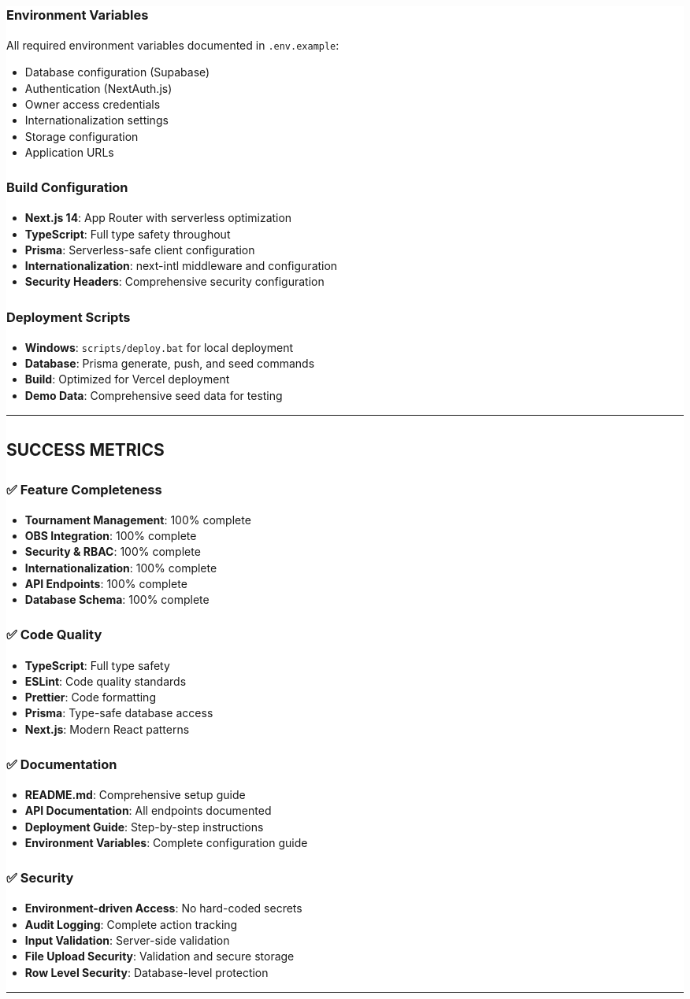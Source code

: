 ### **Environment Variables**
All required environment variables documented in `.env.example`:
- Database configuration (Supabase)
- Authentication (NextAuth.js)
- Owner access credentials
- Internationalization settings
- Storage configuration
- Application URLs

### **Build Configuration**
- **Next.js 14**: App Router with serverless optimization
- **TypeScript**: Full type safety throughout
- **Prisma**: Serverless-safe client configuration
- **Internationalization**: next-intl middleware and configuration
- **Security Headers**: Comprehensive security configuration

### **Deployment Scripts**
- **Windows**: `scripts/deploy.bat` for local deployment
- **Database**: Prisma generate, push, and seed commands
- **Build**: Optimized for Vercel deployment
- **Demo Data**: Comprehensive seed data for testing

---

## SUCCESS METRICS

### ✅ **Feature Completeness**
- **Tournament Management**: 100% complete
- **OBS Integration**: 100% complete
- **Security & RBAC**: 100% complete
- **Internationalization**: 100% complete
- **API Endpoints**: 100% complete
- **Database Schema**: 100% complete

### ✅ **Code Quality**
- **TypeScript**: Full type safety
- **ESLint**: Code quality standards
- **Prettier**: Code formatting
- **Prisma**: Type-safe database access
- **Next.js**: Modern React patterns

### ✅ **Documentation**
- **README.md**: Comprehensive setup guide
- **API Documentation**: All endpoints documented
- **Deployment Guide**: Step-by-step instructions
- **Environment Variables**: Complete configuration guide

### ✅ **Security**
- **Environment-driven Access**: No hard-coded secrets
- **Audit Logging**: Complete action tracking
- **Input Validation**: Server-side validation
- **File Upload Security**: Validation and secure storage
- **Row Level Security**: Database-level protection

---